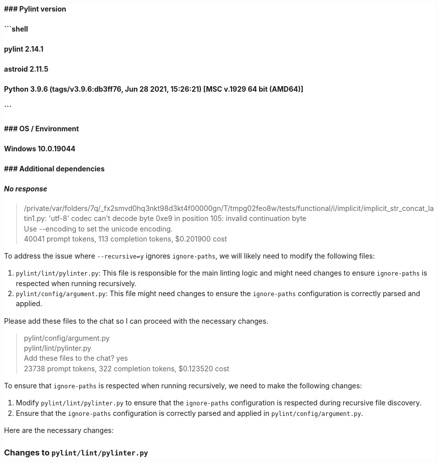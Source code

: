 #### ### Pylint version  
####   
#### ```shell  
#### pylint 2.14.1  
#### astroid 2.11.5  
#### Python 3.9.6 (tags/v3.9.6:db3ff76, Jun 28 2021, 15:26:21) [MSC v.1929 64 bit (AMD64)]  
#### ```  
####   
####   
#### ### OS / Environment  
####   
#### Windows 10.0.19044  
####   
####   
#### ### Additional dependencies  
####   
#### _No response_  
> /private/var/folders/7q/_fx2smvd0hq3nkt98d3kt4f00000gn/T/tmpg02feo8w/tests/functional/i/implicit/implicit_str_concat_latin1.py: 'utf-8' codec can't decode byte 0xe9 in position 105: invalid continuation byte  
> Use --encoding to set the unicode encoding.  
> 40041 prompt tokens, 113 completion tokens, $0.201900 cost  

To address the issue where `--recursive=y` ignores `ignore-paths`, we will likely need to modify the following files:

1. `pylint/lint/pylinter.py`: This file is responsible for the main linting logic and might need changes to ensure `ignore-paths` is respected when running recursively.
2. `pylint/config/argument.py`: This file might need changes to ensure the `ignore-paths` configuration is correctly parsed and applied.

Please add these files to the chat so I can proceed with the necessary changes.

> pylint/config/argument.py  
> pylint/lint/pylinter.py  
> Add these files to the chat? yes  
> 23738 prompt tokens, 322 completion tokens, $0.123520 cost  

To ensure that `ignore-paths` is respected when running recursively, we need to make the following changes:

1. Modify `pylint/lint/pylinter.py` to ensure that the `ignore-paths` configuration is respected during recursive file discovery.
2. Ensure that the `ignore-paths` configuration is correctly parsed and applied in `pylint/config/argument.py`.

Here are the necessary changes:

### Changes to `pylint/lint/pylinter.py`
